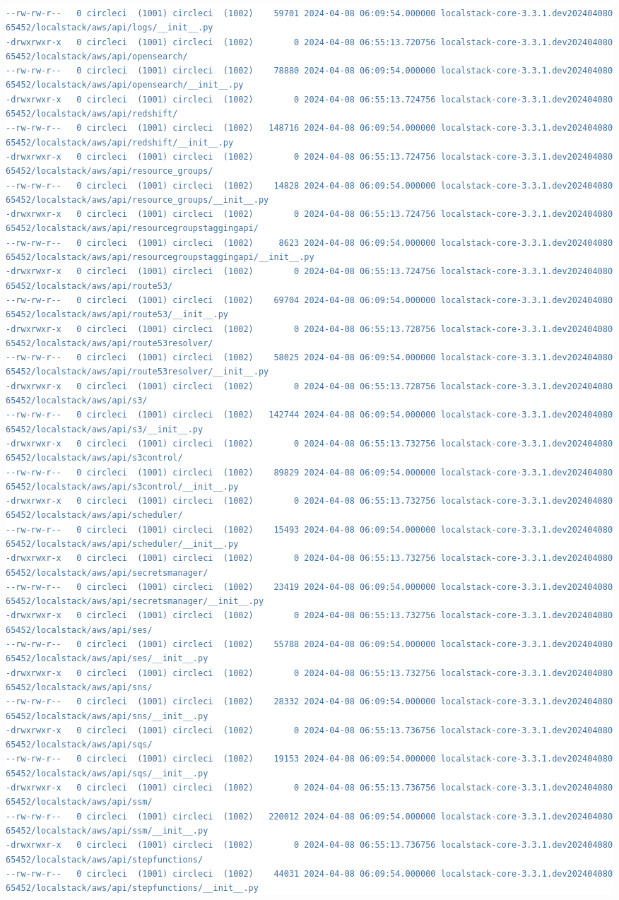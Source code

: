 ```diff
--rw-rw-r--   0 circleci  (1001) circleci  (1002)    59701 2024-04-08 06:09:54.000000 localstack-core-3.3.1.dev20240408065452/localstack/aws/api/logs/__init__.py
-drwxrwxr-x   0 circleci  (1001) circleci  (1002)        0 2024-04-08 06:55:13.720756 localstack-core-3.3.1.dev20240408065452/localstack/aws/api/opensearch/
--rw-rw-r--   0 circleci  (1001) circleci  (1002)    78880 2024-04-08 06:09:54.000000 localstack-core-3.3.1.dev20240408065452/localstack/aws/api/opensearch/__init__.py
-drwxrwxr-x   0 circleci  (1001) circleci  (1002)        0 2024-04-08 06:55:13.724756 localstack-core-3.3.1.dev20240408065452/localstack/aws/api/redshift/
--rw-rw-r--   0 circleci  (1001) circleci  (1002)   148716 2024-04-08 06:09:54.000000 localstack-core-3.3.1.dev20240408065452/localstack/aws/api/redshift/__init__.py
-drwxrwxr-x   0 circleci  (1001) circleci  (1002)        0 2024-04-08 06:55:13.724756 localstack-core-3.3.1.dev20240408065452/localstack/aws/api/resource_groups/
--rw-rw-r--   0 circleci  (1001) circleci  (1002)    14828 2024-04-08 06:09:54.000000 localstack-core-3.3.1.dev20240408065452/localstack/aws/api/resource_groups/__init__.py
-drwxrwxr-x   0 circleci  (1001) circleci  (1002)        0 2024-04-08 06:55:13.724756 localstack-core-3.3.1.dev20240408065452/localstack/aws/api/resourcegroupstaggingapi/
--rw-rw-r--   0 circleci  (1001) circleci  (1002)     8623 2024-04-08 06:09:54.000000 localstack-core-3.3.1.dev20240408065452/localstack/aws/api/resourcegroupstaggingapi/__init__.py
-drwxrwxr-x   0 circleci  (1001) circleci  (1002)        0 2024-04-08 06:55:13.724756 localstack-core-3.3.1.dev20240408065452/localstack/aws/api/route53/
--rw-rw-r--   0 circleci  (1001) circleci  (1002)    69704 2024-04-08 06:09:54.000000 localstack-core-3.3.1.dev20240408065452/localstack/aws/api/route53/__init__.py
-drwxrwxr-x   0 circleci  (1001) circleci  (1002)        0 2024-04-08 06:55:13.728756 localstack-core-3.3.1.dev20240408065452/localstack/aws/api/route53resolver/
--rw-rw-r--   0 circleci  (1001) circleci  (1002)    58025 2024-04-08 06:09:54.000000 localstack-core-3.3.1.dev20240408065452/localstack/aws/api/route53resolver/__init__.py
-drwxrwxr-x   0 circleci  (1001) circleci  (1002)        0 2024-04-08 06:55:13.728756 localstack-core-3.3.1.dev20240408065452/localstack/aws/api/s3/
--rw-rw-r--   0 circleci  (1001) circleci  (1002)   142744 2024-04-08 06:09:54.000000 localstack-core-3.3.1.dev20240408065452/localstack/aws/api/s3/__init__.py
-drwxrwxr-x   0 circleci  (1001) circleci  (1002)        0 2024-04-08 06:55:13.732756 localstack-core-3.3.1.dev20240408065452/localstack/aws/api/s3control/
--rw-rw-r--   0 circleci  (1001) circleci  (1002)    89829 2024-04-08 06:09:54.000000 localstack-core-3.3.1.dev20240408065452/localstack/aws/api/s3control/__init__.py
-drwxrwxr-x   0 circleci  (1001) circleci  (1002)        0 2024-04-08 06:55:13.732756 localstack-core-3.3.1.dev20240408065452/localstack/aws/api/scheduler/
--rw-rw-r--   0 circleci  (1001) circleci  (1002)    15493 2024-04-08 06:09:54.000000 localstack-core-3.3.1.dev20240408065452/localstack/aws/api/scheduler/__init__.py
-drwxrwxr-x   0 circleci  (1001) circleci  (1002)        0 2024-04-08 06:55:13.732756 localstack-core-3.3.1.dev20240408065452/localstack/aws/api/secretsmanager/
--rw-rw-r--   0 circleci  (1001) circleci  (1002)    23419 2024-04-08 06:09:54.000000 localstack-core-3.3.1.dev20240408065452/localstack/aws/api/secretsmanager/__init__.py
-drwxrwxr-x   0 circleci  (1001) circleci  (1002)        0 2024-04-08 06:55:13.732756 localstack-core-3.3.1.dev20240408065452/localstack/aws/api/ses/
--rw-rw-r--   0 circleci  (1001) circleci  (1002)    55788 2024-04-08 06:09:54.000000 localstack-core-3.3.1.dev20240408065452/localstack/aws/api/ses/__init__.py
-drwxrwxr-x   0 circleci  (1001) circleci  (1002)        0 2024-04-08 06:55:13.732756 localstack-core-3.3.1.dev20240408065452/localstack/aws/api/sns/
--rw-rw-r--   0 circleci  (1001) circleci  (1002)    28332 2024-04-08 06:09:54.000000 localstack-core-3.3.1.dev20240408065452/localstack/aws/api/sns/__init__.py
-drwxrwxr-x   0 circleci  (1001) circleci  (1002)        0 2024-04-08 06:55:13.736756 localstack-core-3.3.1.dev20240408065452/localstack/aws/api/sqs/
--rw-rw-r--   0 circleci  (1001) circleci  (1002)    19153 2024-04-08 06:09:54.000000 localstack-core-3.3.1.dev20240408065452/localstack/aws/api/sqs/__init__.py
-drwxrwxr-x   0 circleci  (1001) circleci  (1002)        0 2024-04-08 06:55:13.736756 localstack-core-3.3.1.dev20240408065452/localstack/aws/api/ssm/
--rw-rw-r--   0 circleci  (1001) circleci  (1002)   220012 2024-04-08 06:09:54.000000 localstack-core-3.3.1.dev20240408065452/localstack/aws/api/ssm/__init__.py
-drwxrwxr-x   0 circleci  (1001) circleci  (1002)        0 2024-04-08 06:55:13.736756 localstack-core-3.3.1.dev20240408065452/localstack/aws/api/stepfunctions/
--rw-rw-r--   0 circleci  (1001) circleci  (1002)    44031 2024-04-08 06:09:54.000000 localstack-core-3.3.1.dev20240408065452/localstack/aws/api/stepfunctions/__init__.py
```